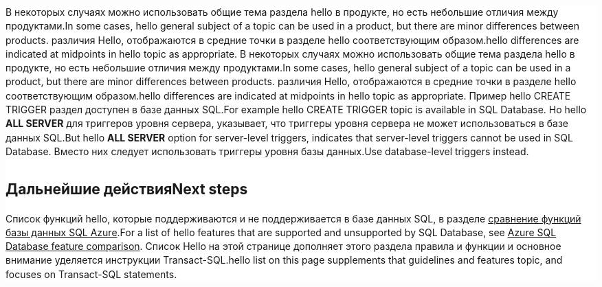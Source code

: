 <span data-ttu-id="693c6-178">В некоторых случаях можно использовать общие тема раздела hello в продукте, но есть небольшие отличия между продуктами.</span><span class="sxs-lookup"><span data-stu-id="693c6-178">In some cases, hello general subject of a topic can be used in a product, but there are minor differences between products.</span></span> <span data-ttu-id="693c6-179">различия Hello, отображаются в средние точки в разделе hello соответствующим образом.</span><span class="sxs-lookup"><span data-stu-id="693c6-179">hello differences are indicated at midpoints in hello topic as appropriate.</span></span> <span data-ttu-id="693c6-180">В некоторых случаях можно использовать общие тема раздела hello в продукте, но есть небольшие отличия между продуктами.</span><span class="sxs-lookup"><span data-stu-id="693c6-180">In some cases, hello general subject of a topic can be used in a product, but there are minor differences between products.</span></span> <span data-ttu-id="693c6-181">различия Hello, отображаются в средние точки в разделе hello соответствующим образом.</span><span class="sxs-lookup"><span data-stu-id="693c6-181">hello differences are indicated at midpoints in hello topic as appropriate.</span></span> <span data-ttu-id="693c6-182">Пример hello CREATE TRIGGER раздел доступен в базе данных SQL.</span><span class="sxs-lookup"><span data-stu-id="693c6-182">For example hello CREATE TRIGGER topic is available in SQL Database.</span></span> <span data-ttu-id="693c6-183">Но hello **ALL SERVER** для триггеров уровня сервера, указывает, что триггеры уровня сервера не может использоваться в базе данных SQL.</span><span class="sxs-lookup"><span data-stu-id="693c6-183">But hello **ALL SERVER** option for server-level triggers, indicates that server-level triggers cannot be used in SQL Database.</span></span> <span data-ttu-id="693c6-184">Вместо них следует использовать триггеры уровня базы данных.</span><span class="sxs-lookup"><span data-stu-id="693c6-184">Use database-level triggers instead.</span></span>

## <a name="next-steps"></a><span data-ttu-id="693c6-185">Дальнейшие действия</span><span class="sxs-lookup"><span data-stu-id="693c6-185">Next steps</span></span>

<span data-ttu-id="693c6-186">Список функций hello, которые поддерживаются и не поддерживается в базе данных SQL, в разделе [сравнение функций базы данных SQL Azure](sql-database-features.md).</span><span class="sxs-lookup"><span data-stu-id="693c6-186">For a list of hello features that are supported and unsupported by SQL Database, see [Azure SQL Database feature comparison](sql-database-features.md).</span></span> <span data-ttu-id="693c6-187">Список Hello на этой странице дополняет этого раздела правила и функции и основное внимание уделяется инструкции Transact-SQL.</span><span class="sxs-lookup"><span data-stu-id="693c6-187">hello list on this page supplements that guidelines and features topic, and focuses on Transact-SQL statements.</span></span>

